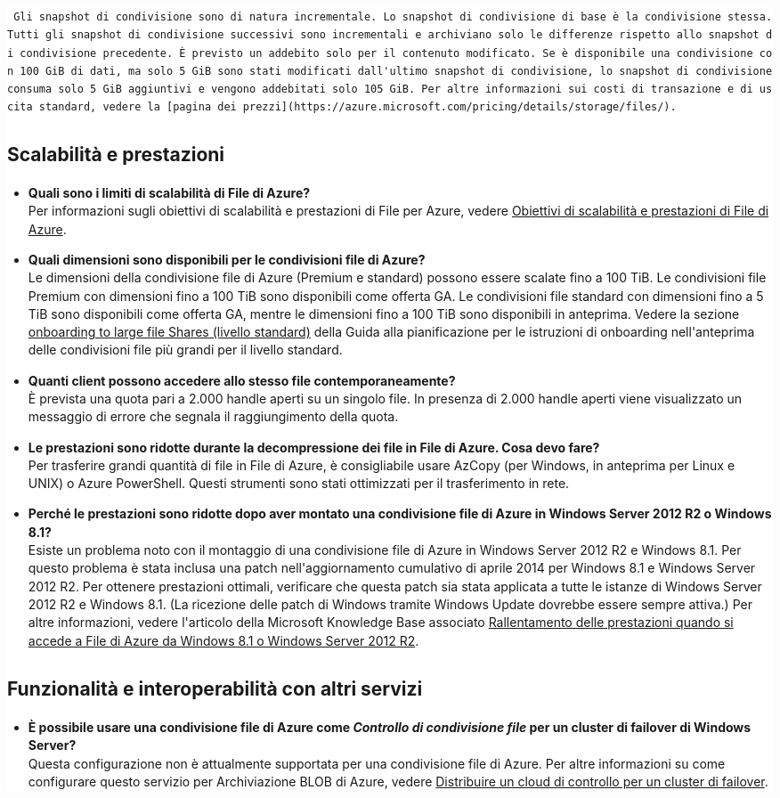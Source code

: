      Gli snapshot di condivisione sono di natura incrementale. Lo snapshot di condivisione di base è la condivisione stessa. Tutti gli snapshot di condivisione successivi sono incrementali e archiviano solo le differenze rispetto allo snapshot di condivisione precedente. È previsto un addebito solo per il contenuto modificato. Se è disponibile una condivisione con 100 GiB di dati, ma solo 5 GiB sono stati modificati dall'ultimo snapshot di condivisione, lo snapshot di condivisione consuma solo 5 GiB aggiuntivi e vengono addebitati solo 105 GiB. Per altre informazioni sui costi di transazione e di uscita standard, vedere la [pagina dei prezzi](https://azure.microsoft.com/pricing/details/storage/files/).

## <a name="scale-and-performance"></a>Scalabilità e prestazioni
* <a id="files-scale-limits"></a>
**Quali sono i limiti di scalabilità di File di Azure?**  
    Per informazioni sugli obiettivi di scalabilità e prestazioni di File per Azure, vedere [Obiettivi di scalabilità e prestazioni di File di Azure](storage-files-scale-targets.md).

* <a id="need-larger-share"></a>
**Quali dimensioni sono disponibili per le condivisioni file di Azure?**  
    Le dimensioni della condivisione file di Azure (Premium e standard) possono essere scalate fino a 100 TiB. Le condivisioni file Premium con dimensioni fino a 100 TiB sono disponibili come offerta GA. Le condivisioni file standard con dimensioni fino a 5 TiB sono disponibili come offerta GA, mentre le dimensioni fino a 100 TiB sono disponibili in anteprima. Vedere la sezione [onboarding to large file Shares (livello standard)](storage-files-planning.md#onboard-to-larger-file-shares-standard-tier) della Guida alla pianificazione per le istruzioni di onboarding nell'anteprima delle condivisioni file più grandi per il livello standard.

* <a id="open-handles-quota"></a>
**Quanti client possono accedere allo stesso file contemporaneamente?**    
    È prevista una quota pari a 2.000 handle aperti su un singolo file. In presenza di 2.000 handle aperti viene visualizzato un messaggio di errore che segnala il raggiungimento della quota.

* <a id="zip-slow-performance"></a>
**Le prestazioni sono ridotte durante la decompressione dei file in File di Azure. Cosa devo fare?**  
    Per trasferire grandi quantità di file in File di Azure, è consigliabile usare AzCopy (per Windows, in anteprima per Linux e UNIX) o Azure PowerShell. Questi strumenti sono stati ottimizzati per il trasferimento in rete.

* <a id="slow-perf-windows-81-2012r2"></a>
**Perché le prestazioni sono ridotte dopo aver montato una condivisione file di Azure in Windows Server 2012 R2 o Windows 8.1?**  
    Esiste un problema noto con il montaggio di una condivisione file di Azure in Windows Server 2012 R2 e Windows 8.1. Per questo problema è stata inclusa una patch nell'aggiornamento cumulativo di aprile 2014 per Windows 8.1 e Windows Server 2012 R2. Per ottenere prestazioni ottimali, verificare che questa patch sia stata applicata a tutte le istanze di Windows Server 2012 R2 e Windows 8.1. (La ricezione delle patch di Windows tramite Windows Update dovrebbe essere sempre attiva.) Per altre informazioni, vedere l'articolo della Microsoft Knowledge Base associato [Rallentamento delle prestazioni quando si accede a File di Azure da Windows 8.1 o Windows Server 2012 R2](https://support.microsoft.com/kb/3114025).

## <a name="features-and-interoperability-with-other-services"></a>Funzionalità e interoperabilità con altri servizi
* <a id="cluster-witness"></a>
**È possibile usare una condivisione file di Azure come *Controllo di condivisione file* per un cluster di failover di Windows Server?**  
    Questa configurazione non è attualmente supportata per una condivisione file di Azure. Per altre informazioni su come configurare questo servizio per Archiviazione BLOB di Azure, vedere [Distribuire un cloud di controllo per un cluster di failover](https://docs.microsoft.com/windows-server/failover-clustering/deploy-cloud-witness).
